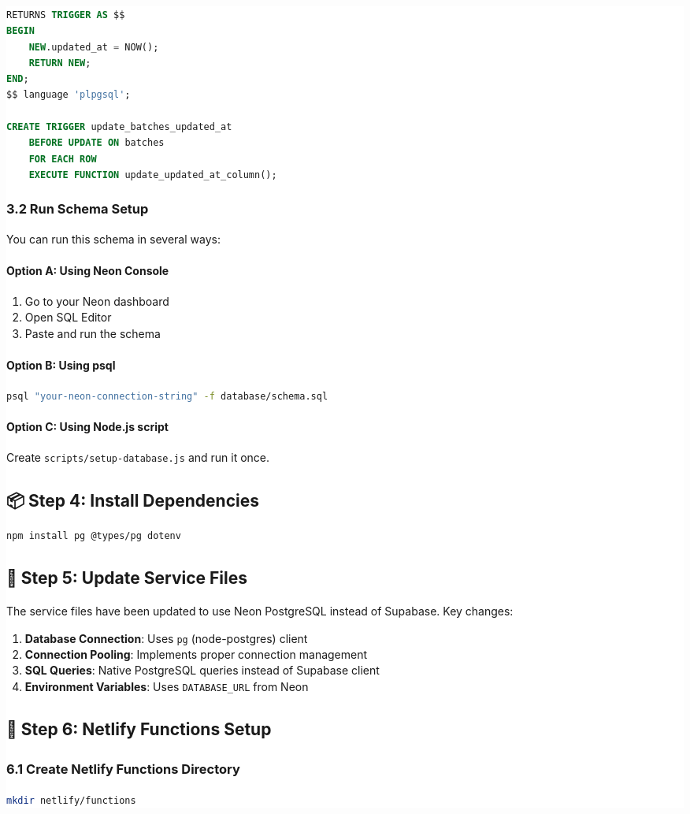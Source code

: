 ```sql
RETURNS TRIGGER AS $$
BEGIN
    NEW.updated_at = NOW();
    RETURN NEW;
END;
$$ language 'plpgsql';

CREATE TRIGGER update_batches_updated_at 
    BEFORE UPDATE ON batches 
    FOR EACH ROW 
    EXECUTE FUNCTION update_updated_at_column();
```

### 3.2 Run Schema Setup
You can run this schema in several ways:

#### Option A: Using Neon Console
1. Go to your Neon dashboard
2. Open SQL Editor
3. Paste and run the schema

#### Option B: Using psql
```bash
psql "your-neon-connection-string" -f database/schema.sql
```

#### Option C: Using Node.js script
Create `scripts/setup-database.js` and run it once.

## 📦 Step 4: Install Dependencies

```bash
npm install pg @types/pg dotenv
```

## 🔧 Step 5: Update Service Files

The service files have been updated to use Neon PostgreSQL instead of Supabase. Key changes:

1. **Database Connection**: Uses `pg` (node-postgres) client
2. **Connection Pooling**: Implements proper connection management
3. **SQL Queries**: Native PostgreSQL queries instead of Supabase client
4. **Environment Variables**: Uses `DATABASE_URL` from Neon

## 🚀 Step 6: Netlify Functions Setup

### 6.1 Create Netlify Functions Directory
```bash
mkdir netlify/functions
```

